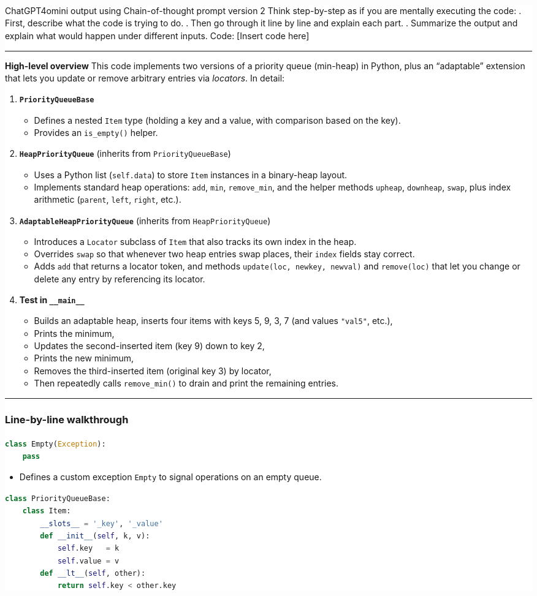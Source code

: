 ChatGPT4omini output using Chain-of-thought prompt version 2
Think step-by-step as if you are mentally executing the code:
. First, describe what the code is trying to do.
. Then go through it line by line and explain each part.
. Summarize the output and explain what would happen under different inputs.
Code:
[Insert code here]

-----------------------------------------------------------------------------------------------------
**High-level overview**
This code implements two versions of a priority queue (min-heap) in Python, plus an “adaptable” extension that lets you update or remove arbitrary entries via *locators*. In detail:

1. **`PriorityQueueBase`**

   * Defines a nested `Item` type (holding a key and a value, with comparison based on the key).
   * Provides an `is_empty()` helper.

2. **`HeapPriorityQueue`** (inherits from `PriorityQueueBase`)

   * Uses a Python list (`self.data`) to store `Item` instances in a binary-heap layout.
   * Implements standard heap operations: `add`, `min`, `remove_min`, and the helper methods `upheap`, `downheap`, `swap`, plus index arithmetic (`parent`, `left`, `right`, etc.).

3. **`AdaptableHeapPriorityQueue`** (inherits from `HeapPriorityQueue`)

   * Introduces a `Locator` subclass of `Item` that also tracks its own index in the heap.
   * Overrides `swap` so that whenever two heap entries swap places, their `index` fields stay correct.
   * Adds `add` that returns a locator token, and methods `update(loc, newkey, newval)` and `remove(loc)` that let you change or delete any entry by referencing its locator.

4. **Test in `__main__`**

   * Builds an adaptable heap, inserts four items with keys 5, 9, 3, 7 (and values `"val5"`, etc.),
   * Prints the minimum,
   * Updates the second-inserted item (key 9) down to key 2,
   * Prints the new minimum,
   * Removes the third-inserted item (original key 3) by locator,
   * Then repeatedly calls `remove_min()` to drain and print the remaining entries.

---

### Line-by-line walkthrough

```python
class Empty(Exception):
    pass
```

* Defines a custom exception `Empty` to signal operations on an empty queue.

```python
class PriorityQueueBase:
    class Item:
        __slots__ = '_key', '_value'
        def __init__(self, k, v):
            self.key   = k
            self.value = v
        def __lt__(self, other):
            return self.key < other.key
```
